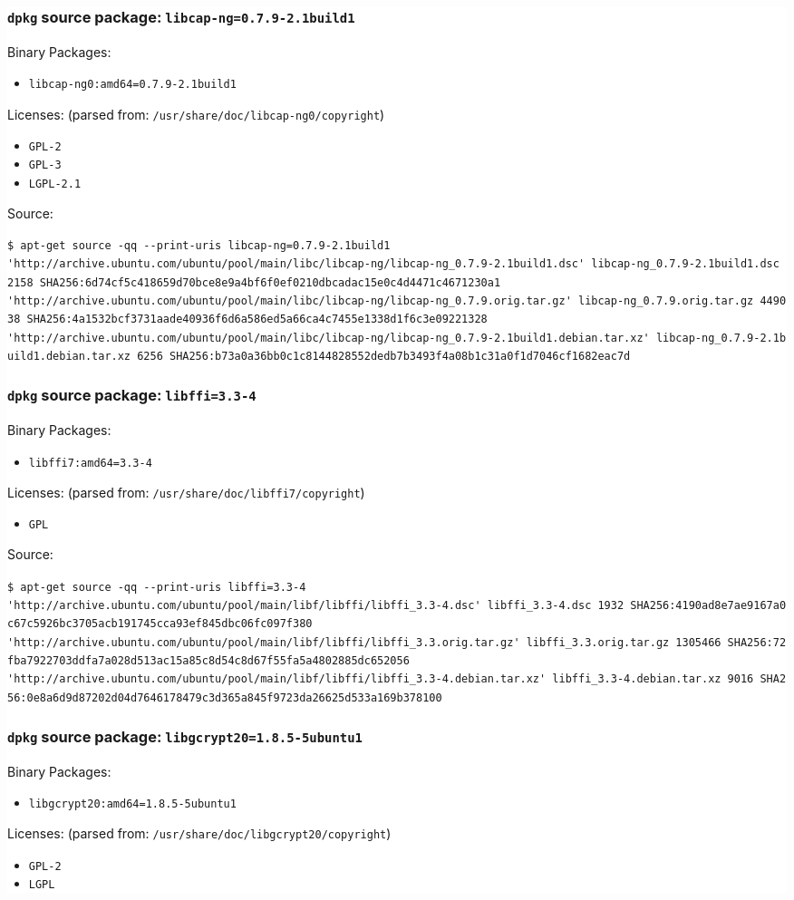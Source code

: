 ### `dpkg` source package: `libcap-ng=0.7.9-2.1build1`

Binary Packages:

- `libcap-ng0:amd64=0.7.9-2.1build1`

Licenses: (parsed from: `/usr/share/doc/libcap-ng0/copyright`)

- `GPL-2`
- `GPL-3`
- `LGPL-2.1`

Source:

```console
$ apt-get source -qq --print-uris libcap-ng=0.7.9-2.1build1
'http://archive.ubuntu.com/ubuntu/pool/main/libc/libcap-ng/libcap-ng_0.7.9-2.1build1.dsc' libcap-ng_0.7.9-2.1build1.dsc 2158 SHA256:6d74cf5c418659d70bce8e9a4bf6f0ef0210dbcadac15e0c4d4471c4671230a1
'http://archive.ubuntu.com/ubuntu/pool/main/libc/libcap-ng/libcap-ng_0.7.9.orig.tar.gz' libcap-ng_0.7.9.orig.tar.gz 449038 SHA256:4a1532bcf3731aade40936f6d6a586ed5a66ca4c7455e1338d1f6c3e09221328
'http://archive.ubuntu.com/ubuntu/pool/main/libc/libcap-ng/libcap-ng_0.7.9-2.1build1.debian.tar.xz' libcap-ng_0.7.9-2.1build1.debian.tar.xz 6256 SHA256:b73a0a36bb0c1c8144828552dedb7b3493f4a08b1c31a0f1d7046cf1682eac7d
```

### `dpkg` source package: `libffi=3.3-4`

Binary Packages:

- `libffi7:amd64=3.3-4`

Licenses: (parsed from: `/usr/share/doc/libffi7/copyright`)

- `GPL`

Source:

```console
$ apt-get source -qq --print-uris libffi=3.3-4
'http://archive.ubuntu.com/ubuntu/pool/main/libf/libffi/libffi_3.3-4.dsc' libffi_3.3-4.dsc 1932 SHA256:4190ad8e7ae9167a0c67c5926bc3705acb191745cca93ef845dbc06fc097f380
'http://archive.ubuntu.com/ubuntu/pool/main/libf/libffi/libffi_3.3.orig.tar.gz' libffi_3.3.orig.tar.gz 1305466 SHA256:72fba7922703ddfa7a028d513ac15a85c8d54c8d67f55fa5a4802885dc652056
'http://archive.ubuntu.com/ubuntu/pool/main/libf/libffi/libffi_3.3-4.debian.tar.xz' libffi_3.3-4.debian.tar.xz 9016 SHA256:0e8a6d9d87202d04d7646178479c3d365a845f9723da26625d533a169b378100
```

### `dpkg` source package: `libgcrypt20=1.8.5-5ubuntu1`

Binary Packages:

- `libgcrypt20:amd64=1.8.5-5ubuntu1`

Licenses: (parsed from: `/usr/share/doc/libgcrypt20/copyright`)

- `GPL-2`
- `LGPL`

